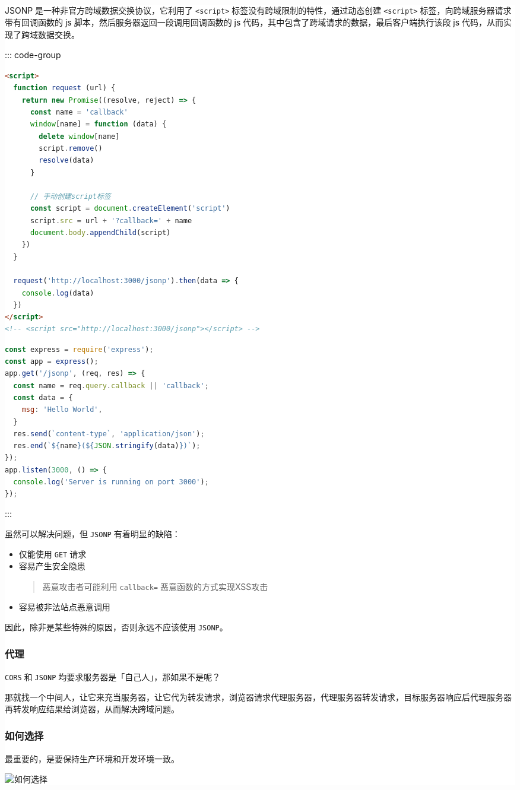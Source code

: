 JSONP 是一种非官方跨域数据交换协议，它利用了 `<script>` 标签没有跨域限制的特性，通过动态创建 `<script>` 标签，向跨域服务器请求带有回调函数的 js 脚本，然后服务器返回一段调用回调函数的 js 代码，其中包含了跨域请求的数据，最后客户端执行该段 js 代码，从而实现了跨域数据交换。

::: code-group
```html [index.html]
<script>
  function request (url) {
    return new Promise((resolve, reject) => {
      const name = 'callback'
      window[name] = function (data) {
        delete window[name]
        script.remove()
        resolve(data)
      }

      // 手动创建script标签
      const script = document.createElement('script')
      script.src = url + '?callback=' + name
      document.body.appendChild(script)
    })
  }

  request('http://localhost:3000/jsonp').then(data => {
    console.log(data)
  })
</script>
<!-- <script src="http://localhost:3000/jsonp"></script> -->
```
```js [server.js]
const express = require('express');
const app = express();
app.get('/jsonp', (req, res) => {
  const name = req.query.callback || 'callback';
  const data = {
    msg: 'Hello World',
  }
  res.send(`content-type`, 'application/json');
  res.end(`${name}(${JSON.stringify(data)})`);
});
app.listen(3000, () => {
  console.log('Server is running on port 3000');
});
```
:::

虽然可以解决问题，但 `JSONP` 有着明显的缺陷：

- 仅能使用 `GET` 请求
- 容易产生安全隐患
  > 恶意攻击者可能利用 `callback=` 恶意函数的方式实现XSS攻击
- 容易被非法站点恶意调用

因此，除非是某些特殊的原因，否则永远不应该使用 `JSONP`。

### 代理

`CORS` 和 `JSONP` 均要求服务器是「自己人」，那如果不是呢？

那就找一个中间人，让它来充当服务器，让它代为转发请求，浏览器请求代理服务器，代理服务器转发请求，目标服务器响应后代理服务器再转发响应结果给浏览器，从而解决跨域问题。

### 如何选择

最重要的，是要保持生产环境和开发环境一致。

![如何选择](https://pic1.imgdb.cn/item/67e2233f0ba3d5a1d7e2f934.png)